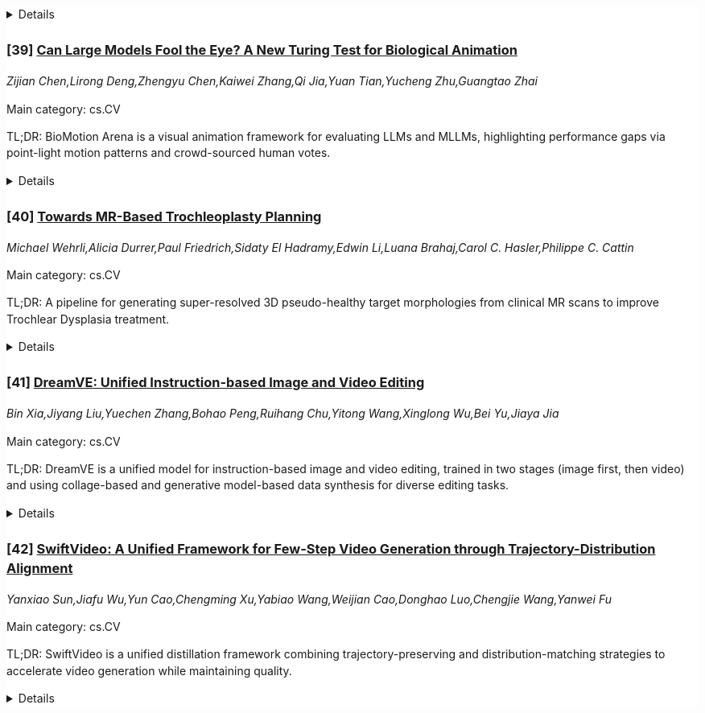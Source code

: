 
<details><summary>Details</summary></details>


### [39] [Can Large Models Fool the Eye? A New Turing Test for Biological Animation](https://arxiv.org/abs/2508.06072)
*Zijian Chen,Lirong Deng,Zhengyu Chen,Kaiwei Zhang,Qi Jia,Yuan Tian,Yucheng Zhu,Guangtao Zhai*

Main category: cs.CV

TL;DR: BioMotion Arena is a visual animation framework for evaluating LLMs and MLLMs, highlighting performance gaps via point-light motion patterns and crowd-sourced human votes.


<details><summary>Details</summary></details>


### [40] [Towards MR-Based Trochleoplasty Planning](https://arxiv.org/abs/2508.06076)
*Michael Wehrli,Alicia Durrer,Paul Friedrich,Sidaty El Hadramy,Edwin Li,Luana Brahaj,Carol C. Hasler,Philippe C. Cattin*

Main category: cs.CV

TL;DR: A pipeline for generating super-resolved 3D pseudo-healthy target morphologies from clinical MR scans to improve Trochlear Dysplasia treatment.


<details><summary>Details</summary></details>


### [41] [DreamVE: Unified Instruction-based Image and Video Editing](https://arxiv.org/abs/2508.06080)
*Bin Xia,Jiyang Liu,Yuechen Zhang,Bohao Peng,Ruihang Chu,Yitong Wang,Xinglong Wu,Bei Yu,Jiaya Jia*

Main category: cs.CV

TL;DR: DreamVE is a unified model for instruction-based image and video editing, trained in two stages (image first, then video) and using collage-based and generative model-based data synthesis for diverse editing tasks.


<details><summary>Details</summary></details>


### [42] [SwiftVideo: A Unified Framework for Few-Step Video Generation through Trajectory-Distribution Alignment](https://arxiv.org/abs/2508.06082)
*Yanxiao Sun,Jiafu Wu,Yun Cao,Chengming Xu,Yabiao Wang,Weijian Cao,Donghao Luo,Chengjie Wang,Yanwei Fu*

Main category: cs.CV

TL;DR: SwiftVideo is a unified distillation framework combining trajectory-preserving and distribution-matching strategies to accelerate video generation while maintaining quality.


<details><summary>Details</summary></details>

